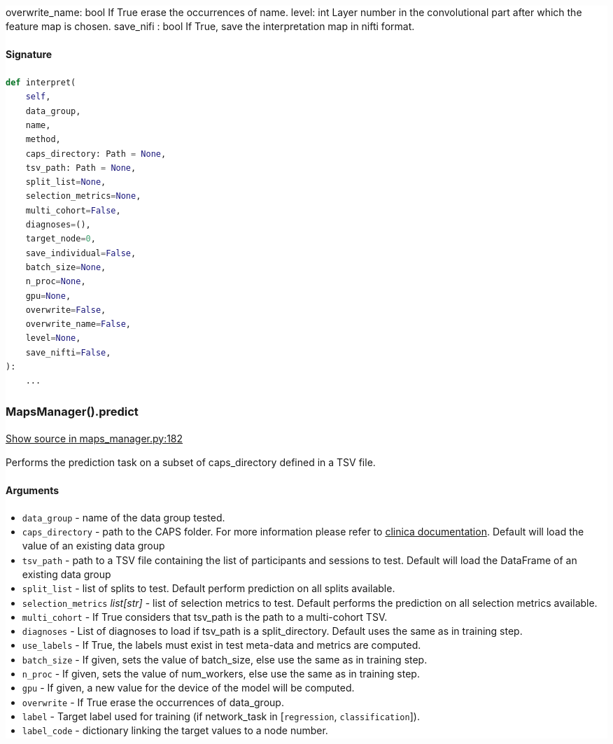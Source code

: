 overwrite_name: bool
    If True erase the occurrences of name.
level: int
    Layer number in the convolutional part after which the feature map is chosen.
save_nifi : bool
    If True, save the interpretation map in nifti format.

#### Signature

```python
def interpret(
    self,
    data_group,
    name,
    method,
    caps_directory: Path = None,
    tsv_path: Path = None,
    split_list=None,
    selection_metrics=None,
    multi_cohort=False,
    diagnoses=(),
    target_node=0,
    save_individual=False,
    batch_size=None,
    n_proc=None,
    gpu=None,
    overwrite=False,
    overwrite_name=False,
    level=None,
    save_nifti=False,
):
    ...
```

### MapsManager().predict

[Show source in maps_manager.py:182](../../../../clinicadl/utils/maps_manager/maps_manager.py#L182)

Performs the prediction task on a subset of caps_directory defined in a TSV file.

#### Arguments

- `data_group` - name of the data group tested.
- `caps_directory` - path to the CAPS folder. For more information please refer to
    [clinica documentation](https://aramislab.paris.inria.fr/clinica/docs/public/latest/CAPS/Introduction/).
    Default will load the value of an existing data group
- `tsv_path` - path to a TSV file containing the list of participants and sessions to test.
    Default will load the DataFrame of an existing data group
- `split_list` - list of splits to test. Default perform prediction on all splits available.
- `selection_metrics` *list[str]* - list of selection metrics to test.
    Default performs the prediction on all selection metrics available.
- `multi_cohort` - If True considers that tsv_path is the path to a multi-cohort TSV.
- `diagnoses` - List of diagnoses to load if tsv_path is a split_directory.
    Default uses the same as in training step.
- `use_labels` - If True, the labels must exist in test meta-data and metrics are computed.
- `batch_size` - If given, sets the value of batch_size, else use the same as in training step.
- `n_proc` - If given, sets the value of num_workers, else use the same as in training step.
- `gpu` - If given, a new value for the device of the model will be computed.
- `overwrite` - If True erase the occurrences of data_group.
- `label` - Target label used for training (if network_task in [`regression`, `classification`]).
- `label_code` - dictionary linking the target values to a node number.
